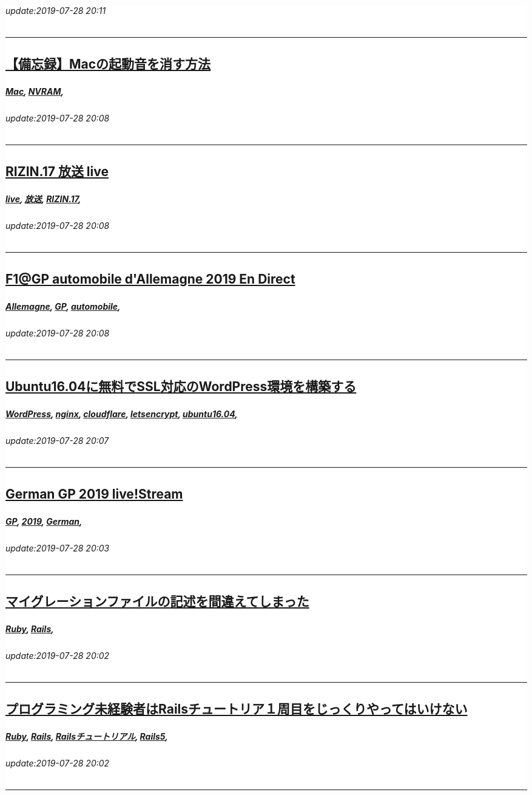 ###### update:2019-07-28 20:11
---
## [【備忘録】Macの起動音を消す方法](https://qiita.com/ymmmtym/items/f58ab2195f7dd67e1e48)
##### [Mac](https://qiita.com/tags/Mac), [NVRAM](https://qiita.com/tags/NVRAM), 
###### update:2019-07-28 20:08
---
## [RIZIN.17 放送 live](https://qiita.com/boxi-HD/items/860dae1c531c50281584)
##### [live](https://qiita.com/tags/live), [放送](https://qiita.com/tags/放送), [RIZIN.17](https://qiita.com/tags/RIZIN.17), 
###### update:2019-07-28 20:08
---
## [F1@GP automobile d'Allemagne 2019 En Direct](https://qiita.com/maxaz1/items/8e13a372e049b5ba0943)
##### [Allemagne](https://qiita.com/tags/Allemagne), [GP](https://qiita.com/tags/GP), [automobile](https://qiita.com/tags/automobile), 
###### update:2019-07-28 20:08
---
## [Ubuntu16.04に無料でSSL対応のWordPress環境を構築する](https://qiita.com/taaaaak/items/f9f4a53c85c9bdbb610c)
##### [WordPress](https://qiita.com/tags/WordPress), [nginx](https://qiita.com/tags/nginx), [cloudflare](https://qiita.com/tags/cloudflare), [letsencrypt](https://qiita.com/tags/letsencrypt), [ubuntu16.04](https://qiita.com/tags/ubuntu16.04), 
###### update:2019-07-28 20:07
---
## [German GP 2019 live!Stream](https://qiita.com/rijot7/items/4450ec4fc93c9caa9684)
##### [GP](https://qiita.com/tags/GP), [2019](https://qiita.com/tags/2019), [German](https://qiita.com/tags/German), 
###### update:2019-07-28 20:03
---
## [マイグレーションファイルの記述を間違えてしまった](https://qiita.com/keisyu/items/18cc46ea3ac77224a5e8)
##### [Ruby](https://qiita.com/tags/Ruby), [Rails](https://qiita.com/tags/Rails), 
###### update:2019-07-28 20:02
---
## [プログラミング未経験者はRailsチュートリア１周目をじっくりやってはいけない](https://qiita.com/YOJI4910/items/ec8c2d844fff7397b537)
##### [Ruby](https://qiita.com/tags/Ruby), [Rails](https://qiita.com/tags/Rails), [Railsチュートリアル](https://qiita.com/tags/Railsチュートリアル), [Rails5](https://qiita.com/tags/Rails5), 
###### update:2019-07-28 20:02
---
